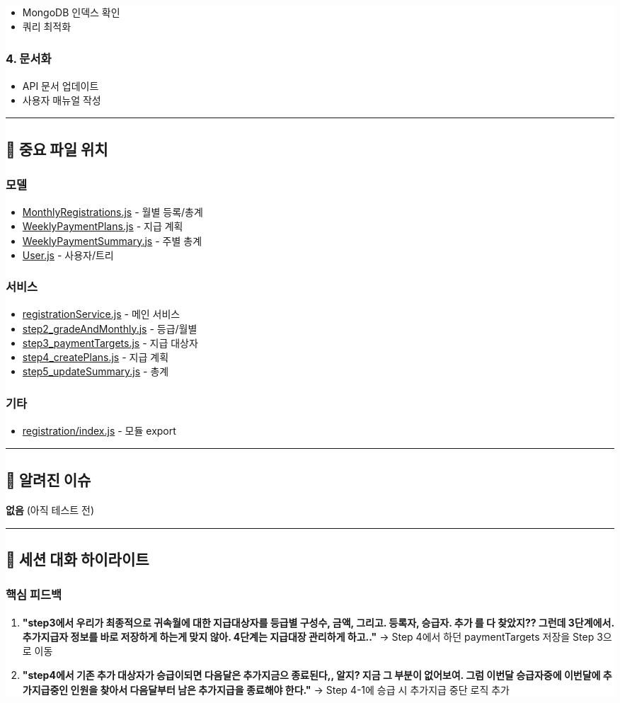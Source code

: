 - MongoDB 인덱스 확인
- 쿼리 최적화

### 4. 문서화

- API 문서 업데이트
- 사용자 매뉴얼 작성

---

## 📝 중요 파일 위치

### 모델

- [MonthlyRegistrations.js](apps/web/src/lib/server/models/MonthlyRegistrations.js) - 월별 등록/총계
- [WeeklyPaymentPlans.js](apps/web/src/lib/server/models/WeeklyPaymentPlans.js) - 지급 계획
- [WeeklyPaymentSummary.js](apps/web/src/lib/server/models/WeeklyPaymentSummary.js) - 주별 총계
- [User.js](apps/web/src/lib/server/models/User.js) - 사용자/트리

### 서비스

- [registrationService.js](apps/web/src/lib/server/services/registrationService.js) - 메인 서비스
- [step2_gradeAndMonthly.js](apps/web/src/lib/server/services/registration/step2_gradeAndMonthly.js) - 등급/월별
- [step3_paymentTargets.js](apps/web/src/lib/server/services/registration/step3_paymentTargets.js) - 지급 대상자
- [step4_createPlans.js](apps/web/src/lib/server/services/registration/step4_createPlans.js) - 지급 계획
- [step5_updateSummary.js](apps/web/src/lib/server/services/registration/step5_updateSummary.js) - 총계

### 기타

- [registration/index.js](apps/web/src/lib/server/services/registration/index.js) - 모듈 export

---

## 🐛 알려진 이슈

**없음** (아직 테스트 전)

---

## 💬 세션 대화 하이라이트

### 핵심 피드백

1. **"step3에서 우리가 최종적으로 귀속월에 대한 지급대상자를 등급별 구성수, 금액, 그리고. 등록자, 승급자. 추가 를 다 찾았지?? 그런데 3단계에서. 추가지급자 정보를 바로 저장하게 하는게 맞지 않아. 4단계는 지급대장 관리하게 하고.."**
   → Step 4에서 하던 paymentTargets 저장을 Step 3으로 이동

2. **"step4에서 기존 추가 대상자가 승급이되면 다음달은 추가지금으 종료된다,, 알지? 지금 그 부분이 없어보여. 그럼 이번달 승급자중에 이번달에 추가지급중인 인원을 찾아서 다음달부터 남은 추가지급을 종료해야 한다."**
   → Step 4-1에 승급 시 추가지급 중단 로직 추가
